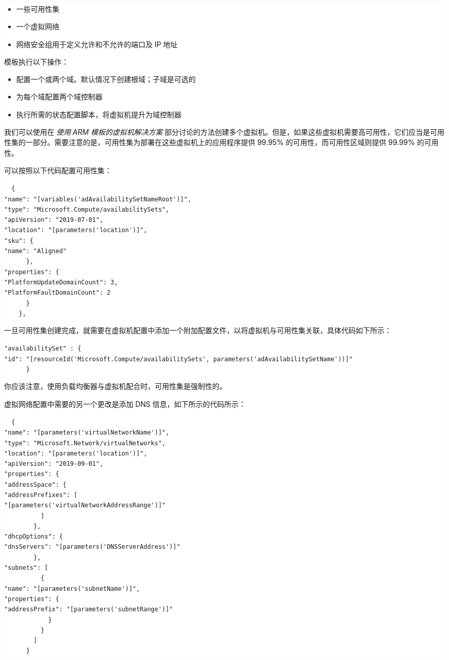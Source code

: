 +   一些可用性集

+   一个虚拟网络

+   网络安全组用于定义允许和不允许的端口及 IP 地址

模板执行以下操作：

+   配置一个或两个域。默认情况下创建根域；子域是可选的

+   为每个域配置两个域控制器

+   执行所需的状态配置脚本，将虚拟机提升为域控制器

我们可以使用在 *使用 ARM 模板的虚拟机解决方案* 部分讨论的方法创建多个虚拟机。但是，如果这些虚拟机需要高可用性，它们应当是可用性集的一部分。需要注意的是，可用性集为部署在这些虚拟机上的应用程序提供 99.95% 的可用性，而可用性区域则提供 99.99% 的可用性。

可以按照以下代码配置可用性集：

```
  {
"name": "[variables('adAvailabilitySetNameRoot')]",
"type": "Microsoft.Compute/availabilitySets",
"apiVersion": "2019-07-01",
"location": "[parameters('location')]",
"sku": {
"name": "Aligned"
      },
"properties": {
"PlatformUpdateDomainCount": 3,
"PlatformFaultDomainCount": 2
      }
    },
```

一旦可用性集创建完成，就需要在虚拟机配置中添加一个附加配置文件，以将虚拟机与可用性集关联，具体代码如下所示：

```
"availabilitySet" : {
"id": "[resourceId('Microsoft.Compute/availabilitySets', parameters('adAvailabilitySetName'))]"
      }
```

你应该注意，使用负载均衡器与虚拟机配合时，可用性集是强制性的。

虚拟网络配置中需要的另一个更改是添加 DNS 信息，如下所示的代码所示：

```
  {
"name": "[parameters('virtualNetworkName')]",
"type": "Microsoft.Network/virtualNetworks",
"location": "[parameters('location')]",
"apiVersion": "2019-09-01",
"properties": {
"addressSpace": {
"addressPrefixes": [
"[parameters('virtualNetworkAddressRange')]"
          ]
        },
"dhcpOptions": {
"dnsServers": "[parameters('DNSServerAddress')]"
        },
"subnets": [
          {
"name": "[parameters('subnetName')]",
"properties": {
"addressPrefix": "[parameters('subnetRange')]"
            }
          }
        ]
      }
```